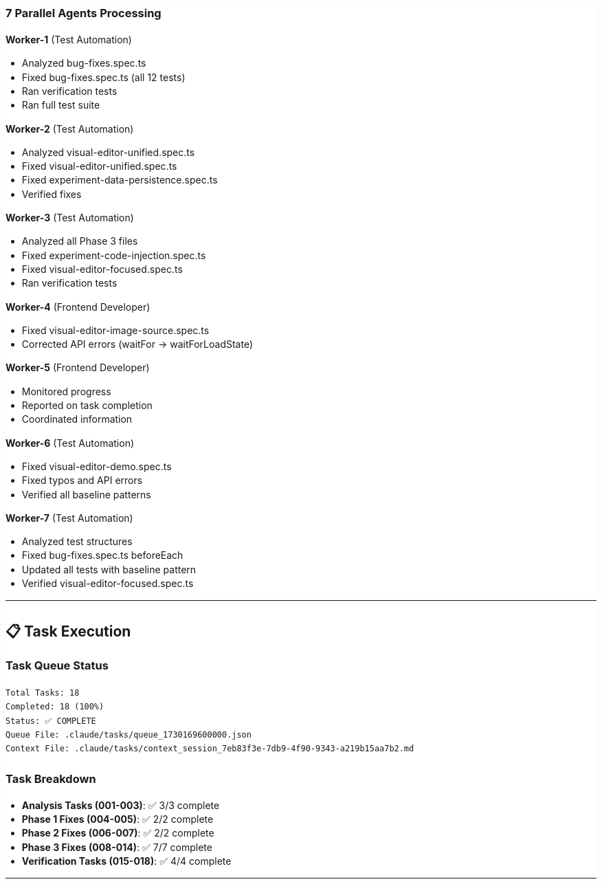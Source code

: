 ### 7 Parallel Agents Processing

**Worker-1** (Test Automation)
- Analyzed bug-fixes.spec.ts
- Fixed bug-fixes.spec.ts (all 12 tests)
- Ran verification tests
- Ran full test suite

**Worker-2** (Test Automation)
- Analyzed visual-editor-unified.spec.ts
- Fixed visual-editor-unified.spec.ts
- Fixed experiment-data-persistence.spec.ts
- Verified fixes

**Worker-3** (Test Automation)
- Analyzed all Phase 3 files
- Fixed experiment-code-injection.spec.ts
- Fixed visual-editor-focused.spec.ts
- Ran verification tests

**Worker-4** (Frontend Developer)
- Fixed visual-editor-image-source.spec.ts
- Corrected API errors (waitFor → waitForLoadState)

**Worker-5** (Frontend Developer)
- Monitored progress
- Reported on task completion
- Coordinated information

**Worker-6** (Test Automation)
- Fixed visual-editor-demo.spec.ts
- Fixed typos and API errors
- Verified all baseline patterns

**Worker-7** (Test Automation)
- Analyzed test structures
- Fixed bug-fixes.spec.ts beforeEach
- Updated all tests with baseline pattern
- Verified visual-editor-focused.spec.ts

---

## 📋 Task Execution

### Task Queue Status
```
Total Tasks: 18
Completed: 18 (100%)
Status: ✅ COMPLETE
Queue File: .claude/tasks/queue_1730169600000.json
Context File: .claude/tasks/context_session_7eb83f3e-7db9-4f90-9343-a219b15aa7b2.md
```

### Task Breakdown
- **Analysis Tasks (001-003)**: ✅ 3/3 complete
- **Phase 1 Fixes (004-005)**: ✅ 2/2 complete
- **Phase 2 Fixes (006-007)**: ✅ 2/2 complete
- **Phase 3 Fixes (008-014)**: ✅ 7/7 complete
- **Verification Tasks (015-018)**: ✅ 4/4 complete

---